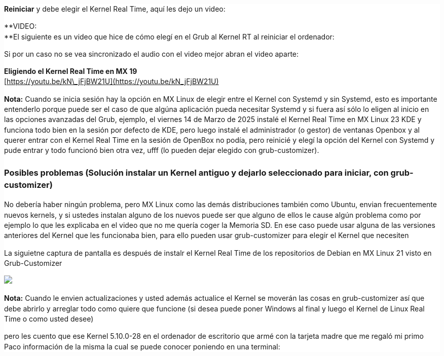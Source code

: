   

**Reiniciar** y debe elegir el Kernel Real Time, aquí les dejo un video:

  

**VIDEO:  
**El siguiente es un video que hice de cómo elegí en el Grub al Kernel RT al reiniciar el ordenador:  
  

  
  

Si por un caso no se vea sincronizado el audio con el video mejor abran el video aparte:  
  
**Eligiendo el Kernel Real Time en MX 19**  
[https://youtu.be/kN\_jFjBW21U](https://youtu.be/kN_jFjBW21U)

**Nota:** Cuando se inicia sesión hay la opción en MX Linux de elegir entre el Kernel con Systemd y sin Systemd, esto es importante entenderlo porque puede ser el caso de que algúna aplicación pueda necesitar Systemd y si fuera así sólo lo eligen al inicio en las opciones avanzadas del Grub, ejemplo, el viernes 14 de Marzo de 2025 instalé el Kernel Real Time en MX Linux 23 KDE y funciona todo bien en la sesión por defecto de KDE, pero luego instalé el administrador (o gestor) de ventanas Openbox y al querer entrar con el Kernel Real Time en la sesión de OpenBox no podía, pero reinicié y elegí la opción del Kernel con Systemd y pude entrar y todo funcionó bien otra vez, ufff (lo pueden dejar elegido con grub-customizer).  
  

### Posibles problemas (Solución instalar un Kernel antiguo y dejarlo seleccionado para iniciar, con grub-customizer)

No debería haber ningún problema, pero MX Linux como las demás distribuciones también como Ubuntu, envian  frecuentemente nuevos kernels, y si ustedes instalan alguno de los nuevos puede ser que alguno de ellos le cause algún problema como por ejemplo lo que les explicaba en el video que no me quería coger la Memoria SD. En ese caso puede usar alguna de las versiones anteriores del Kernel que les funcionaba bien, para ello pueden usar grub-customizer para elegir el Kernel que necesiten

  

La siguietne captura de pantalla es después de instalr el Kernel Real Time de los repositorios de Debian en MX Linux 21 visto en Grub-Customizer

  

[![](https://blogger.googleusercontent.com/img/b/R29vZ2xl/AVvXsEiVoN9i-TOgw_fxDwccvshGDzO3H_XMQw2LH-587jLC24mrirtT_WxOCHMFe7jK-b1ydblqyIY8CIOaDOqG0IJblWWow9NIEUv_0EC8lB8FpDEnoCo5cQ3DOTTeRmIBq6HxvOHTo0M-SA996FDJnOI-GaAhv4N1daZAeCf6FrHtRgtiKHhsoGcMPSKER6w/s16000/20240314-201943%20despu%C3%A9s%20de%20instalar%20el%20Kernel%20Real%20Time%20de%20los%20repositorios%20de%20Debian%20en%20Synaptic.png)](https://blogger.googleusercontent.com/img/b/R29vZ2xl/AVvXsEiVoN9i-TOgw_fxDwccvshGDzO3H_XMQw2LH-587jLC24mrirtT_WxOCHMFe7jK-b1ydblqyIY8CIOaDOqG0IJblWWow9NIEUv_0EC8lB8FpDEnoCo5cQ3DOTTeRmIBq6HxvOHTo0M-SA996FDJnOI-GaAhv4N1daZAeCf6FrHtRgtiKHhsoGcMPSKER6w/s900/20240314-201943%20despu%C3%A9s%20de%20instalar%20el%20Kernel%20Real%20Time%20de%20los%20repositorios%20de%20Debian%20en%20Synaptic.png)

  

**Nota:** Cuando le envien actualizaciones y usted además actualice el Kernel se moverán las cosas en grub-customizer así que debe abrirlo y arreglar todo como quiere que funcione (si desea puede poner Windows al final y luego el Kernel de Linux Real Time o como usted desee)

pero les cuento que ese Kernel 5.10.0-28 en el ordenador de escritorio que armé con la tarjeta madre que me regaló mi primo Paco información de la misma la cual se puede conocer poniendo en una terminal:
